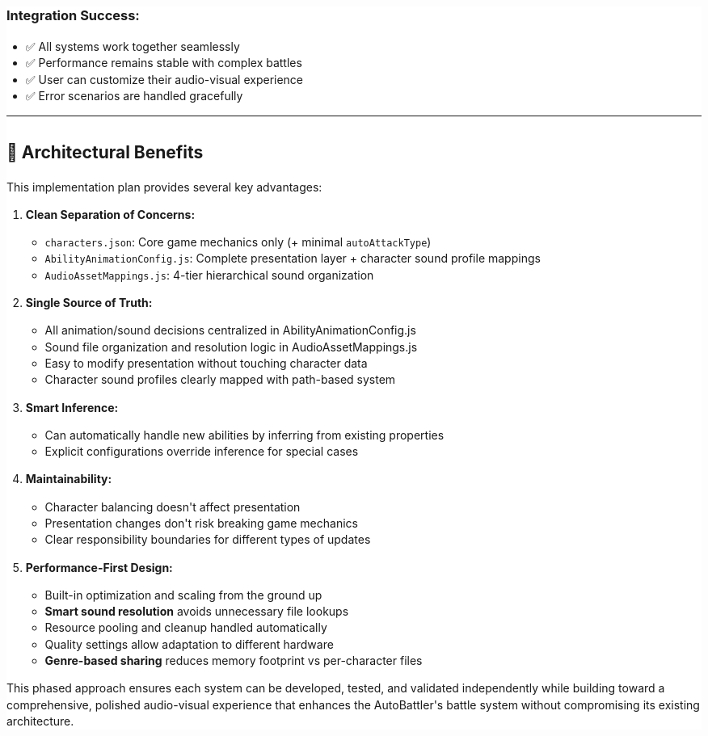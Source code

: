 ### **Integration Success:**
- ✅ All systems work together seamlessly
- ✅ Performance remains stable with complex battles
- ✅ User can customize their audio-visual experience
- ✅ Error scenarios are handled gracefully

---

## **🎯 Architectural Benefits**

This implementation plan provides several key advantages:

1. **Clean Separation of Concerns:**
   - `characters.json`: Core game mechanics only (+ minimal `autoAttackType`)
   - `AbilityAnimationConfig.js`: Complete presentation layer + character sound profile mappings
   - `AudioAssetMappings.js`: 4-tier hierarchical sound organization

2. **Single Source of Truth:**
   - All animation/sound decisions centralized in AbilityAnimationConfig.js
   - Sound file organization and resolution logic in AudioAssetMappings.js
   - Easy to modify presentation without touching character data
   - Character sound profiles clearly mapped with path-based system

3. **Smart Inference:**
   - Can automatically handle new abilities by inferring from existing properties
   - Explicit configurations override inference for special cases

4. **Maintainability:**
   - Character balancing doesn't affect presentation
   - Presentation changes don't risk breaking game mechanics
   - Clear responsibility boundaries for different types of updates

5. **Performance-First Design:**
   - Built-in optimization and scaling from the ground up
   - **Smart sound resolution** avoids unnecessary file lookups 
   - Resource pooling and cleanup handled automatically
   - Quality settings allow adaptation to different hardware
   - **Genre-based sharing** reduces memory footprint vs per-character files

This phased approach ensures each system can be developed, tested, and validated independently while building toward a comprehensive, polished audio-visual experience that enhances the AutoBattler's battle system without compromising its existing architecture.
